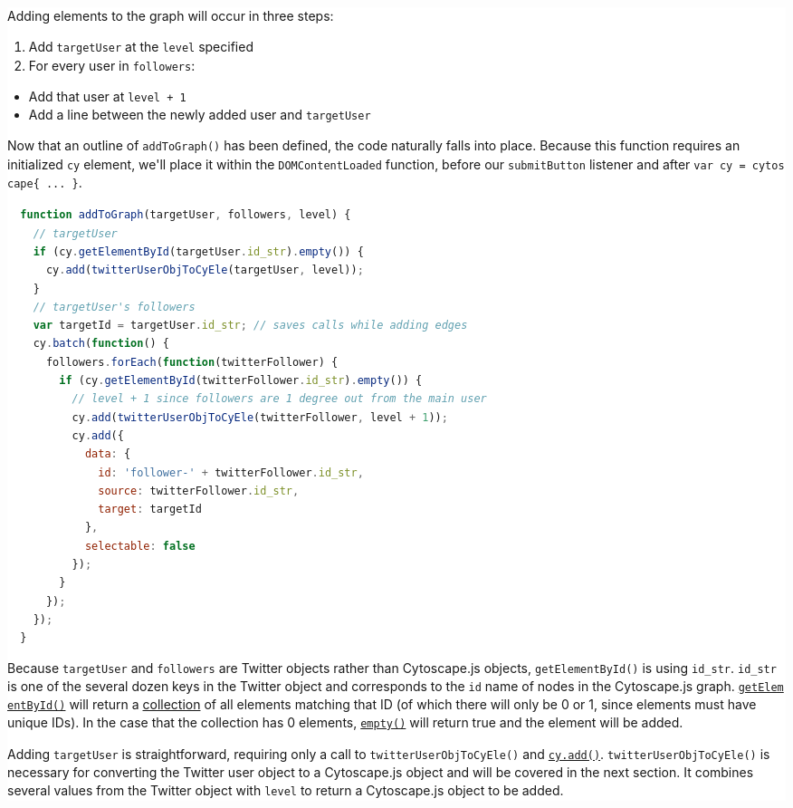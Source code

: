 Adding elements to the graph will occur in three steps:

1. Add `targetUser` at the `level` specified
2. For every user in `followers`:
  - Add that user at `level + 1`
  - Add a line between the newly added user and `targetUser`

Now that an outline of `addToGraph()` has been defined, the code naturally falls into place.
Because this function requires an initialized `cy` element, we'll place it within the `DOMContentLoaded` function, before our `submitButton` listener and after `var cy = cytoscape{ ... }`.

```javascript
  function addToGraph(targetUser, followers, level) {
    // targetUser
    if (cy.getElementById(targetUser.id_str).empty()) {
      cy.add(twitterUserObjToCyEle(targetUser, level));
    }
    // targetUser's followers
    var targetId = targetUser.id_str; // saves calls while adding edges
    cy.batch(function() {
      followers.forEach(function(twitterFollower) {
        if (cy.getElementById(twitterFollower.id_str).empty()) {
          // level + 1 since followers are 1 degree out from the main user
          cy.add(twitterUserObjToCyEle(twitterFollower, level + 1));
          cy.add({
            data: {
              id: 'follower-' + twitterFollower.id_str,
              source: twitterFollower.id_str,
              target: targetId
            },
            selectable: false
          });
        }
      });
    });
  }
```

Because `targetUser` and `followers` are Twitter objects rather than Cytoscape.js objects, `getElementById()` is using `id_str`.
`id_str` is one of the several dozen keys in the Twitter object and corresponds to the `id` name of nodes in the Cytoscape.js graph.
[`getElementById()`](http://js.cytoscape.org/#cy.getElementById) will return a [collection](http://js.cytoscape.org/#collection) of all elements matching that ID (of which there will only be 0 or 1, since elements must have unique IDs).
In the case that the collection has 0 elements, [`empty()`](http://js.cytoscape.org/#eles.empty) will return true and the element will be added.

Adding `targetUser` is straightforward, requiring only a call to `twitterUserObjToCyEle()` and [`cy.add()`](http://js.cytoscape.org/#cy.add).
`twitterUserObjToCyEle()` is necessary for converting the Twitter user object to a Cytoscape.js object and will be covered in the next section.
It combines several values from the Twitter object with `level` to return a Cytoscape.js object to be added. 
